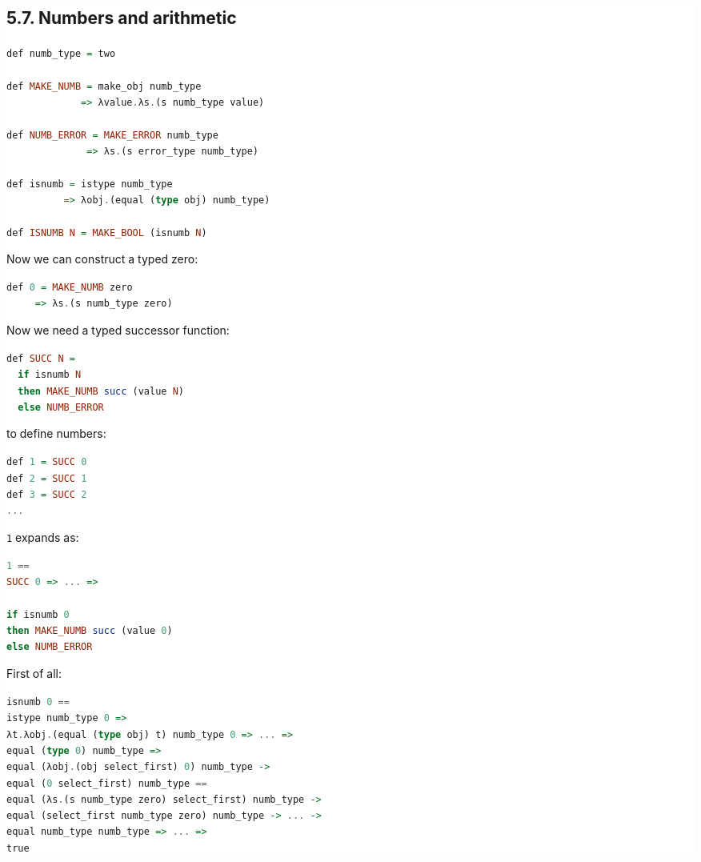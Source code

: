 ## 5.7. Numbers and arithmetic

  ```haskell
  def numb_type = two

  def MAKE_NUMB = make_obj numb_type
               => λvalue.λs.(s numb_type value)

  def NUMB_ERROR = MAKE_ERROR numb_type
                => λs.(s error_type numb_type)

  def isnumb = istype numb_type
            => λobj.(equal (type obj) numb_type)

  def ISNUMB N = MAKE_BOOL (isnumb N)
  ```

  Now we can construct a typed zero:

  ```haskell
  def 0 = MAKE_NUMB zero
       => λs.(s numb_type zero)
  ```

  Now we need a typed successor function:
  ```haskell
  def SUCC N =
    if isnumb N
    then MAKE_NUMB succ (value N)
    else NUMB_ERROR
  ```

  to define numbers:

  ```haskell
  def 1 = SUCC 0
  def 2 = SUCC 1
  def 3 = SUCC 2
  ...
  ```

  `1` expands as:

  ```haskell
  1 ==
  SUCC 0 => ... =>

  if isnumb 0
  then MAKE_NUMB succ (value 0)
  else NUMB_ERROR
  ```

  First of all:
  ```haskell
  isnumb 0 ==
  istype numb_type 0 =>
  λt.λobj.(equal (type obj) t) numb_type 0 => ... =>
  equal (type 0) numb_type =>
  equal (λobj.(obj select_first) 0) numb_type ->
  equal (0 select_first) numb_type ==
  equal (λs.(s numb_type zero) select_first) numb_type ->
  equal (select_first numb_type zero) numb_type -> ... ->
  equal numb_type numb_type => ... =>
  true
  ```
